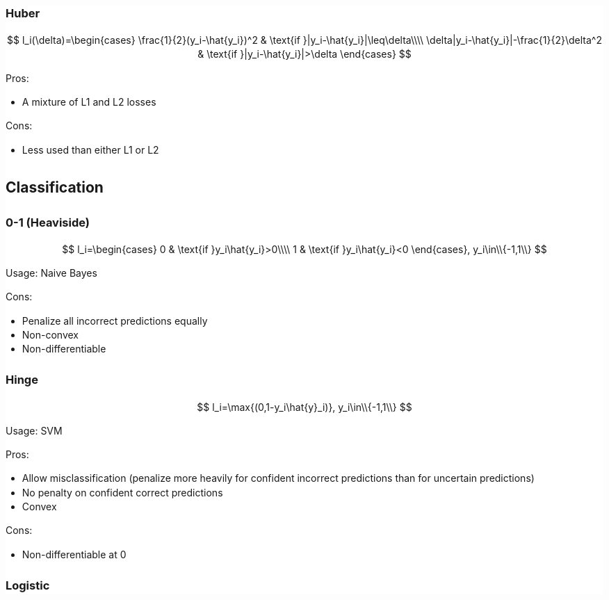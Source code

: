 ### Huber

$$
l_i(\delta)=\begin{cases}
\frac{1}{2}(y_i-\hat{y_i})^2 & \text{if }|y_i-\hat{y_i}|\leq\delta\\\\
\delta|y_i-\hat{y_i}|-\frac{1}{2}\delta^2 & \text{if }|y_i-\hat{y_i}|>\delta
\end{cases}
$$

Pros:
- A mixture of L1 and L2 losses

Cons:
- Less used than either L1 or L2

## Classification

### 0-1 (Heaviside)

$$
l_i=\begin{cases}
0 & \text{if }y_i\hat{y_i}>0\\\\
1 & \text{if }y_i\hat{y_i}<0
\end{cases}, y_i\in\\{-1,1\\}
$$

Usage: Naive Bayes

Cons:
- Penalize all incorrect predictions equally
- Non-convex
- Non-differentiable




### Hinge

$$
l_i=\max{(0,1-y_i\hat{y}_i)}, y_i\in\\{-1,1\\}
$$

Usage: SVM

Pros:
- Allow misclassification (penalize more heavily for confident incorrect predictions than for uncertain predictions)
- No penalty on confident correct predictions
- Convex

Cons:
- Non-differentiable at 0



### Logistic
